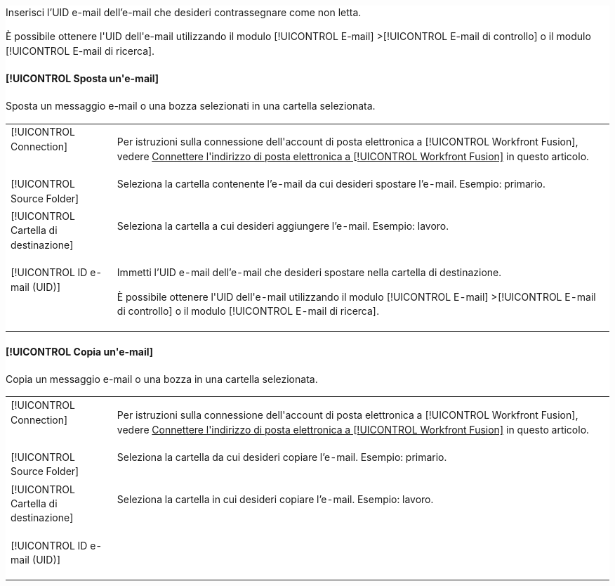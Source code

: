    <td> <p>Inserisci l’UID e-mail dell’e-mail che desideri contrassegnare come non letta.</p> <p>È possibile ottenere l'UID dell'e-mail utilizzando il modulo [!UICONTROL E-mail] &gt;[!UICONTROL E-mail di controllo] o il modulo [!UICONTROL E-mail di ricerca].</p> </td> 
  </tr> 
 </tbody> 
</table>

#### [!UICONTROL Sposta un&#39;e-mail]

Sposta un messaggio e-mail o una bozza selezionati in una cartella selezionata.

<table style="table-layout:auto"> 
 <col> 
 <col> 
 <tbody> 
  <tr> 
   <td role="rowheader">[!UICONTROL Connection] </td> 
   <td> <p>Per istruzioni sulla connessione dell'account di posta elettronica a [!UICONTROL Workfront Fusion], vedere <a href="#connect-your-email-to-workfront-fusion" class="MCXref xref">Connettere l'indirizzo di posta elettronica a [!UICONTROL Workfront Fusion]</a> in questo articolo.</p> </td>
  </tr> 
  <tr> 
   <td role="rowheader">[!UICONTROL Source Folder]</td> 
   <td>Seleziona la cartella contenente l’e-mail da cui desideri spostare l’e-mail. Esempio: primario.</td> 
  </tr> 
  <tr> 
   <td role="rowheader">[!UICONTROL Cartella di destinazione]</td> 
   <td> <p> Seleziona la cartella a cui desideri aggiungere l’e-mail. Esempio: lavoro.</p> </td> 
  </tr> 
  <tr> 
   <td role="rowheader"> <p>[!UICONTROL ID e-mail (UID)]</p> </td> 
   <td> <p>Immetti l’UID e-mail dell’e-mail che desideri spostare nella cartella di destinazione.</p> <p>È possibile ottenere l'UID dell'e-mail utilizzando il modulo [!UICONTROL E-mail] &gt;[!UICONTROL E-mail di controllo] o il modulo [!UICONTROL E-mail di ricerca].</p> </td> 
  </tr> 
 </tbody> 
</table>

#### [!UICONTROL Copia un&#39;e-mail]

Copia un messaggio e-mail o una bozza in una cartella selezionata.

<table style="table-layout:auto"> 
 <col> 
 <col> 
 <tbody> 
  <tr> 
   <td role="rowheader">[!UICONTROL Connection] </td> 
   <td> <p>Per istruzioni sulla connessione dell'account di posta elettronica a [!UICONTROL Workfront Fusion], vedere <a href="#connect-your-email-to-workfront-fusion" class="MCXref xref">Connettere l'indirizzo di posta elettronica a [!UICONTROL Workfront Fusion]</a> in questo articolo.</p> </td>
  </tr> 
  <tr> 
   <td role="rowheader">[!UICONTROL Source Folder]</td> 
   <td>Seleziona la cartella da cui desideri copiare l’e-mail. Esempio: primario.</td> 
  </tr> 
  <tr> 
   <td role="rowheader">[!UICONTROL Cartella di destinazione]</td> 
   <td> <p> Seleziona la cartella in cui desideri copiare l’e-mail. Esempio: lavoro.</p> </td> 
  </tr> 
  <tr> 
   <td role="rowheader"> <p>[!UICONTROL ID e-mail (UID)]</p> </td> 